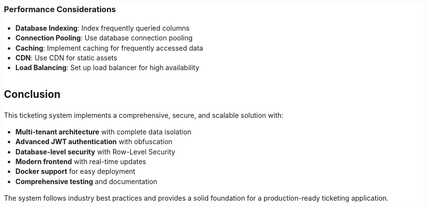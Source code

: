 ### Performance Considerations
- **Database Indexing**: Index frequently queried columns
- **Connection Pooling**: Use database connection pooling
- **Caching**: Implement caching for frequently accessed data
- **CDN**: Use CDN for static assets
- **Load Balancing**: Set up load balancer for high availability

## Conclusion

This ticketing system implements a comprehensive, secure, and scalable solution with:

- **Multi-tenant architecture** with complete data isolation
- **Advanced JWT authentication** with obfuscation
- **Database-level security** with Row-Level Security
- **Modern frontend** with real-time updates
- **Docker support** for easy deployment
- **Comprehensive testing** and documentation

The system follows industry best practices and provides a solid foundation for a production-ready ticketing application. 
